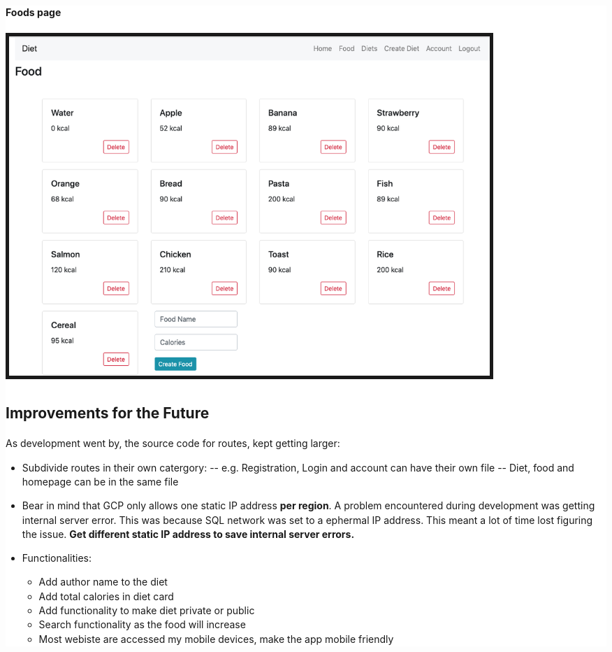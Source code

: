 
#### Foods page

<img src="/Documentation/food_page.png" alt="Food Page" width="80%" height="80%" border="5"/>


<a name="improve"></a>
## Improvements for the Future

As development went by, the source code for routes, kept getting larger:
* Subdivide routes in their own catergory:
-- e.g. Registration, Login and account can have their own file
-- Diet, food and homepage can be in the same file


* Bear in mind that GCP only allows one static IP address **per region**. A problem encountered during development was getting internal server error. This was because SQL network was set to a ephermal IP address. This meant a lot of time lost figuring the issue. **Get different static IP address to save internal server errors.**


* Functionalities:
  * Add author name to the diet
  * Add total calories in diet card
  * Add functionality to make diet private or public
  * Search functionality as the food will increase
  * Most webiste are accessed my mobile devices, make the app mobile friendly
